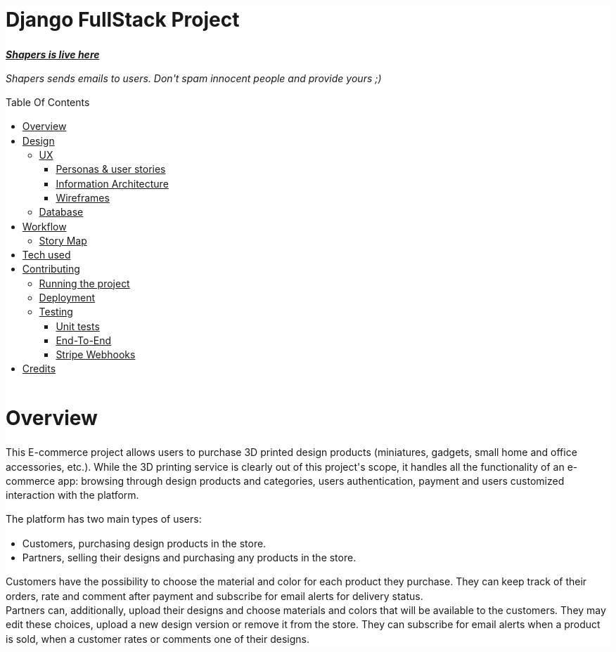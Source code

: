 # Django FullStack Project

[***Shapers is live here***](https://test-shapers.herokuapp.com/)

*Shapers sends emails to users. Don't spam innocent people and provide yours ;)*

Table Of Contents

- [Overview](#overview)
- [Design](#design)
    - [UX](#ux)
        - [Personas & user stories](#personas--users-stories)
        - [Information Architecture](#information-architecture)
        - [Wireframes](#wireframes)
    - [Database](#database)
- [Workflow](#workflow)
    - [Story Map](#story-map)
- [Tech used](#tech-used)
- [Contributing](#contributing)
    - [Running the project](#running-the-project-locally)
    - [Deployment](#deployment)
    - [Testing](#testing)
        - [Unit tests](#unit-tests)
        - [End-To-End](#end-to-end-tests)
        - [Stripe Webhooks](#stripe-webhooks)
- [Credits](#credits)

# Overview

This E-commerce project allows users to purchase 3D printed design products (miniatures, gadgets, small home and office
accessories, etc.). While the 3D printing service is clearly out of this project's scope, it handles all the
functionality of an e-commerce app:
browsing through design products and categories, users authentication, payment and users customized interaction with the
platform.

The platform has two main types of users:

- Customers, purchasing design products in the store.
- Partners, selling their designs and purchasing any products in the store.

Customers have the possibility to choose the material and color for each product they purchase. They can keep track of
their orders, rate and comment after payment and subscribe for email alerts for delivery status.  
Partners can, additionally, upload their designs and choose materials and colors that will be available to the
customers. They may edit these choices, upload a new design version or remove it from the store. They can subscribe for
email alerts when a product is sold, when a customer rates or comments one of their designs.
